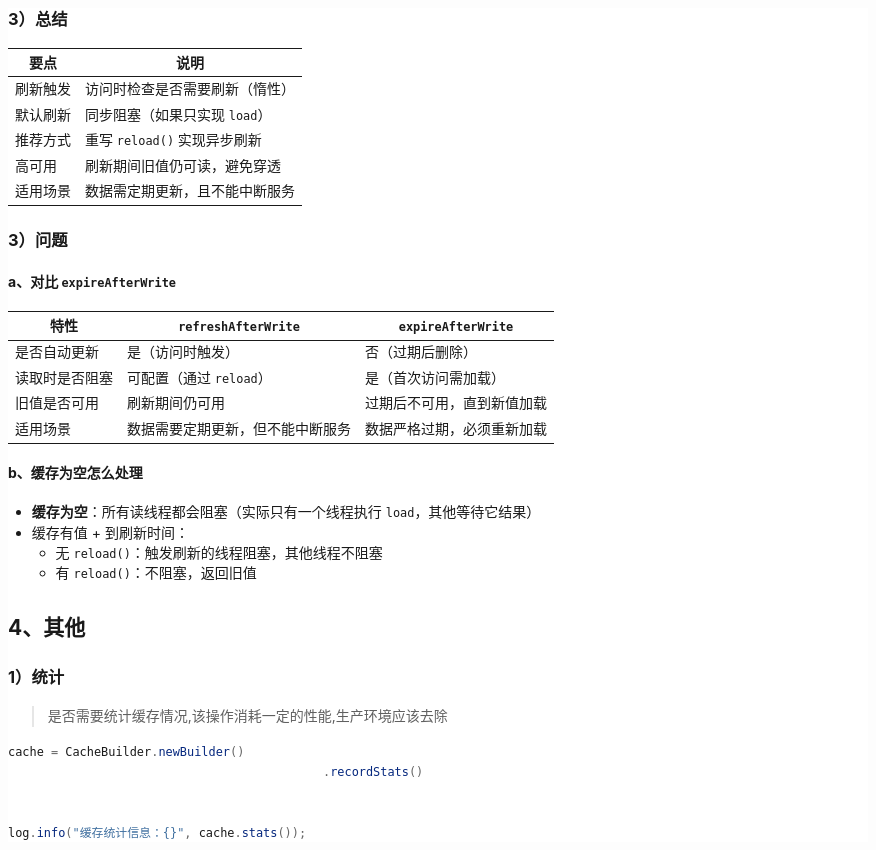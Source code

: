 

### 3）总结

| 要点     | 说明                           |
| -------- | ------------------------------ |
| 刷新触发 | 访问时检查是否需要刷新（惰性） |
| 默认刷新 | 同步阻塞（如果只实现 `load`）  |
| 推荐方式 | 重写 `reload()` 实现异步刷新   |
| 高可用   | 刷新期间旧值仍可读，避免穿透   |
| 适用场景 | 数据需定期更新，且不能中断服务 |





### 3）问题

#### a、对比 `expireAfterWrite`

| 特性           | `refreshAfterWrite`              | `expireAfterWrite`         |
| -------------- | -------------------------------- | -------------------------- |
| 是否自动更新   | 是（访问时触发）                 | 否（过期后删除）           |
| 读取时是否阻塞 | 可配置（通过 `reload`）          | 是（首次访问需加载）       |
| 旧值是否可用   | 刷新期间仍可用                   | 过期后不可用，直到新值加载 |
| 适用场景       | 数据需要定期更新，但不能中断服务 | 数据严格过期，必须重新加载 |



#### b、缓存为空怎么处理

- **缓存为空**：所有读线程都会阻塞（实际只有一个线程执行 `load`，其他等待它结果）
- 缓存有值 + 到刷新时间：
  - 无 `reload()`：触发刷新的线程阻塞，其他线程不阻塞
  - 有 `reload()`：不阻塞，返回旧值







## 4、其他

### 1）统计

> 是否需要统计缓存情况,该操作消耗一定的性能,生产环境应该去除

```java
cache = CacheBuilder.newBuilder()
											.recordStats()
  
  
log.info("缓存统计信息：{}", cache.stats());
```
